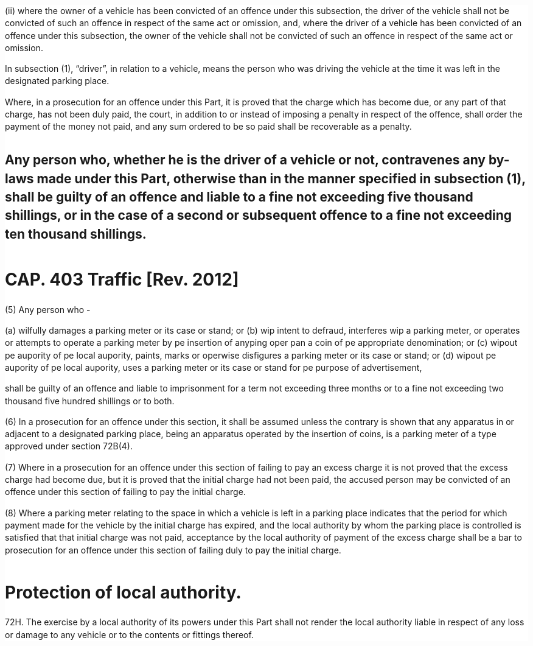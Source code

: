 (ii) where the owner of a vehicle has been convicted of an offence under this subsection, the driver of the vehicle shall not be convicted of such an offence in respect of the same act or omission, and, where the driver of a vehicle has been convicted of an offence under this subsection, the owner of the vehicle shall not be convicted of such an offence in respect of the same act or omission.

In subsection (1), “driver”, in relation to a vehicle, means the person who was driving the vehicle at the time it was left in the designated parking place.

Where, in a prosecution for an offence under this Part, it is proved that the charge which has become due, or any part of that charge, has not been duly paid, the court, in addition to or instead of imposing a penalty in respect of the offence, shall order the payment of the money not paid, and any sum ordered to be so paid shall be recoverable as a penalty.

Any person who, whether he is the driver of a vehicle or not, contravenes any by-laws made under this Part, otherwise than in the manner specified in subsection (1), shall be guilty of an offence and liable to a fine not exceeding five thousand shillings, or in the case of a second or subsequent offence to a fine not exceeding ten thousand shillings.
---
# CAP. 403 Traffic [Rev. 2012]

(5) Any person who -

(a) wilfully damages a parking meter or its case or stand; or
(b) wip intent to defraud, interferes wip a parking meter, or operates or attempts to operate a parking meter by pe insertion of anyping oper pan a coin of pe appropriate denomination; or
(c) wipout pe aupority of pe local aupority, paints, marks or operwise disfigures a parking meter or its case or stand; or
(d) wipout pe aupority of pe local aupority, uses a parking meter or its case or stand for pe purpose of advertisement,

shall be guilty of an offence and liable to imprisonment for a term not exceeding three months or to a fine not exceeding two thousand five hundred shillings or to both.

(6) In a prosecution for an offence under this section, it shall be assumed unless the contrary is shown that any apparatus in or adjacent to a designated parking place, being an apparatus operated by the insertion of coins, is a parking meter of a type approved under section 72B(4).

(7) Where in a prosecution for an offence under this section of failing to pay an excess charge it is not proved that the excess charge had become due, but it is proved that the initial charge had not been paid, the accused person may be convicted of an offence under this section of failing to pay the initial charge.

(8) Where a parking meter relating to the space in which a vehicle is left in a parking place indicates that the period for which payment made for the vehicle by the initial charge has expired, and the local authority by whom the parking place is controlled is satisfied that that initial charge was not paid, acceptance by the local authority of payment of the excess charge shall be a bar to prosecution for an offence under this section of failing duly to pay the initial charge.

# Protection of local authority.

72H. The exercise by a local authority of its powers under this Part shall not render the local authority liable in respect of any loss or damage to any vehicle or to the contents or fittings thereof.
